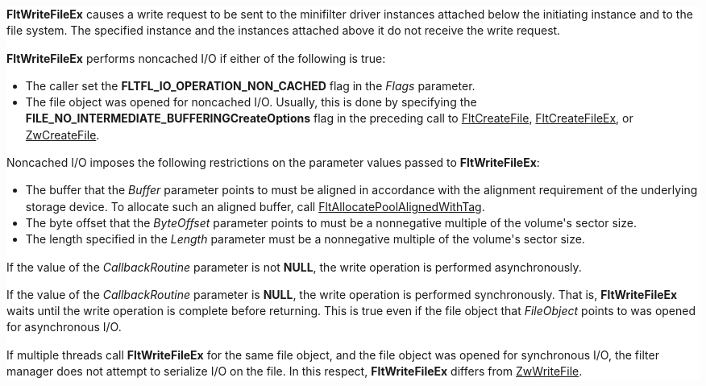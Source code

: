 <b>FltWriteFileEx</b> causes a write request to be sent to the minifilter driver instances attached below the initiating instance and to the file system. The specified instance and the instances attached above it do not receive the write request. 

<b>FltWriteFileEx</b> performs noncached I/O if either of the following is true: 

<ul>
<li>
The caller set the <b>FLTFL_IO_OPERATION_NON_CACHED</b> flag in the <i>Flags</i> parameter. 

</li>
<li>
The file object was opened for noncached I/O. Usually, this is done by specifying the <b>FILE_NO_INTERMEDIATE_BUFFERING</b><b>CreateOptions</b> flag in the preceding call to <a href="https://docs.microsoft.com/windows-hardware/drivers/ddi/fltkernel/nf-fltkernel-fltcreatefile">FltCreateFile</a>, <a href="https://docs.microsoft.com/windows-hardware/drivers/ddi/fltkernel/nf-fltkernel-fltcreatefileex">FltCreateFileEx</a>, or <a href="https://docs.microsoft.com/windows-hardware/drivers/ddi/ntifs/nf-ntifs-ntcreatefile">ZwCreateFile</a>. 

</li>
</ul>
Noncached I/O imposes the following restrictions on the parameter values passed to <b>FltWriteFileEx</b>: 

<ul>
<li>
The buffer that the <i>Buffer</i> parameter points to must be aligned in accordance with the alignment requirement of the underlying storage device. To allocate such an aligned buffer, call <a href="https://docs.microsoft.com/windows-hardware/drivers/ddi/fltkernel/nf-fltkernel-fltallocatepoolalignedwithtag">FltAllocatePoolAlignedWithTag</a>. 

</li>
<li>
The byte offset that the <i>ByteOffset</i> parameter points to must be a nonnegative multiple of the volume's sector size. 

</li>
<li>
The length specified in the <i>Length</i> parameter must be a nonnegative multiple of the volume's sector size. 

</li>
</ul>
If the value of the <i>CallbackRoutine</i> parameter is not <b>NULL</b>, the write operation is performed asynchronously. 

If the value of the <i>CallbackRoutine</i> parameter is <b>NULL</b>, the write operation is performed synchronously. That is, <b>FltWriteFileEx</b> waits until the write operation is complete before returning. This is true even if the file object that <i>FileObject</i> points to was opened for asynchronous I/O. 

If multiple threads call <b>FltWriteFileEx</b> for the same file object, and the file object was opened for synchronous I/O, the filter manager does not attempt to serialize I/O on the file. In this respect, <b>FltWriteFileEx</b> differs from <a href="https://docs.microsoft.com/windows-hardware/drivers/ddi/ntifs/nf-ntifs-ntwritefile">ZwWriteFile</a>. 
